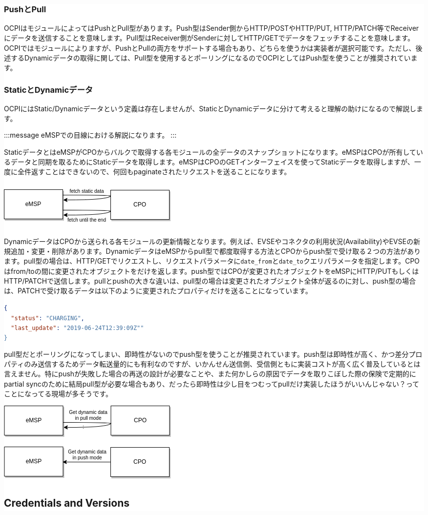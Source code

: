 ### PushとPull

OCPIはモジュールによってはPushとPull型があります。Push型はSender側からHTTP/POSTやHTTP/PUT, HTTP/PATCH等でReceiverにデータを送信することを意味します。Pull型はReceiver側がSenderに対してHTTP/GETでデータをフェッチすることを意味します。OCPIではモジュールによりますが、PushとPullの両方をサポートする場合もあり、どちらを使うかは実装者が選択可能です。ただし、後述するDynamicデータの取得に関しては、Pull型を使用するとポーリングになるのでOCPIとしてはPush型を使うことが推奨されています。

### StaticとDynamicデータ

OCPIにはStatic/Dynamicデータという定義は存在しませんが、StaticとDynamicデータに分けて考えると理解の助けになるので解説します。

:::message
eMSPでの目線における解説になります。
:::

StaticデータとはeMSPがCPOからバルクで取得する各モジュールの全データのスナップショットになります。eMSPはCPOが所有しているデータと同期を取るためにStaticデータを取得します。eMSPはCPOのGETインターフェイスを使ってStaticデータを取得しますが、一度に全件返すことはできないので、何回もpaginateされたリクエストを送ることになります。

![](/images/c7d2e31489365e/static.png)

DynamicデータはCPOから送られる各モジュールの更新情報となります。例えば、EVSEやコネクタの利用状況(Availability)やEVSEの新規追加・変更・削除があります。DynamicデータはeMSPからpull型で都度取得する方法とCPOからpush型で受け取る２つの方法があります。pull型の場合は、HTTP/GETでリクエストし、リクエストパラメータに`date_from`と`date_to`クエリパラメータを指定します。CPOはfrom/toの間に変更されたオブジェクトをだけを返します。push型ではCPOが変更されたオブジェクトをeMSPにHTTP/PUTもしくはHTTP/PATCHで送信します。pullとpushの大きな違いは、pull型の場合は変更されたオブジェクト全体が返るのに対し、push型の場合は、PATCHで受け取るデータは以下のように変更されたプロパティだけを送ることになっています。

```json
{
  "status": "CHARGING",
  "last_update": "2019-06-24T12:39:09Z""
}
```

pull型だとポーリングになってしまい、即時性がないのでpush型を使うことが推奨されています。push型は即時性が高く、かつ差分プロパティのみ送信するためデータ転送量的にも有利なのですが、いかんせん送信側、受信側ともに実装コストが高く広く普及しているとは言えません。特にpushが失敗した場合の再送の設計が必要なことや、また何かしらの原因でデータを取りこぼした際の保険で定期的にpartial syncのために結局pull型が必要な場合もあり、だったら即時性は少し目をつむってpullだけ実装したほうがいいんじゃない？ってことになってる現場が多そうです。

![](/images/c7d2e31489365e/dynamic-pull.png)

![](/images/c7d2e31489365e/dynamic-push.png)

## Credentials and Versions
